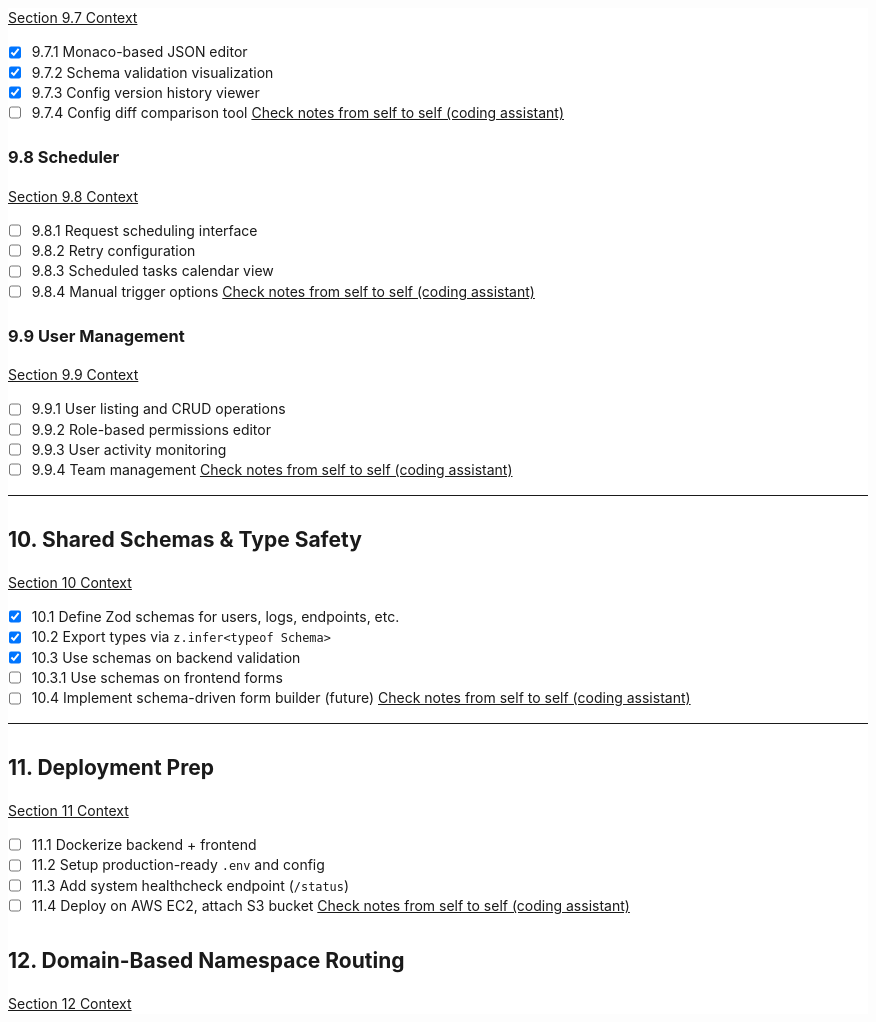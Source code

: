 [Section 9.7 Context](./tasks/section9.7.md)

- [x] 9.7.1 Monaco-based JSON editor
- [x] 9.7.2 Schema validation visualization
- [x] 9.7.3 Config version history viewer
- [ ] 9.7.4 Config diff comparison tool
[Check notes from self to self (coding assistant)](./notes.md)
### 9.8 Scheduler

[Section 9.8 Context](./tasks/section9.8.md)

- [ ] 9.8.1 Request scheduling interface
- [ ] 9.8.2 Retry configuration
- [ ] 9.8.3 Scheduled tasks calendar view
- [ ] 9.8.4 Manual trigger options
[Check notes from self to self (coding assistant)](./notes.md)
### 9.9 User Management

[Section 9.9 Context](./tasks/section9.9.md)

- [ ] 9.9.1 User listing and CRUD operations
- [ ] 9.9.2 Role-based permissions editor
- [ ] 9.9.3 User activity monitoring
- [ ] 9.9.4 Team management
[Check notes from self to self (coding assistant)](./notes.md)
---

## 10. Shared Schemas & Type Safety

[Section 10 Context](./tasks/section10.md)

- [x] 10.1 Define Zod schemas for users, logs, endpoints, etc.
- [x] 10.2 Export types via `z.infer<typeof Schema>`
- [x] 10.3 Use schemas on backend validation
- [ ] 10.3.1 Use schemas on frontend forms
- [ ] 10.4 Implement schema-driven form builder (future)
[Check notes from self to self (coding assistant)](./notes.md)
---

## 11. Deployment Prep

[Section 11 Context](./tasks/section11.md)

- [ ] 11.1 Dockerize backend + frontend
- [ ] 11.2 Setup production-ready `.env` and config
- [ ] 11.3 Add system healthcheck endpoint (`/status`)
- [ ] 11.4 Deploy on AWS EC2, attach S3 bucket
[Check notes from self to self (coding assistant)](./notes.md)

## 12. Domain-Based Namespace Routing

[Section 12 Context](./tasks/section12.md)
